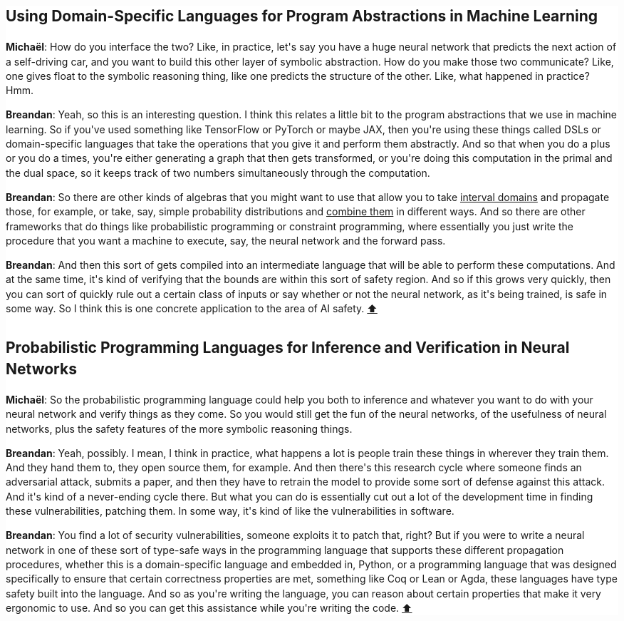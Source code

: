 ## Using Domain-Specific Languages for Program Abstractions in Machine Learning

**Michaël**: How do you interface the two? Like, in practice, let's say you have a huge neural network that predicts the next action of a self-driving car, and you want to build this other layer of symbolic abstraction. How do you make those two communicate? Like, one gives float to the symbolic reasoning thing, like one predicts the structure of the other. Like, what happened in practice? Hmm. 

**Breandan**: Yeah, so this is an interesting question. I think this relates a little bit to the program abstractions that we use in machine learning. So if you've used something like TensorFlow or PyTorch or maybe JAX, then you're using these things called DSLs or domain-specific languages that take the operations that you give it and perform them abstractly. And so that when you do a plus or you do a times, you're either generating a graph that then gets transformed, or you're doing this computation in the primal and the dual space, so it keeps track of two numbers simultaneously through the computation.

**Breandan**: So there are other kinds of algebras that you might want to use that allow you to take [interval domains](https://en.wikipedia.org/wiki/Interval_propagation) and propagate those, for example, or take, say, simple probability distributions and [combine them](http://starai.cs.ucla.edu/papers/ProbCirc20.pdf) in different ways. And so there are other frameworks that do things like probabilistic programming or constraint programming, where essentially you just write the procedure that you want a machine to execute, say, the neural network and the forward pass.

**Breandan**: And then this sort of gets compiled into an intermediate language that will be able to perform these computations. And at the same time, it's kind of verifying that the bounds are within this sort of safety region. And so if this grows very quickly, then you can sort of quickly rule out a certain class of inputs or say whether or not the neural network, as it's being trained, is safe in some way. So I think this is one concrete application to the area of AI safety. <a href="#contents">⬆</a>

## Probabilistic Programming Languages for Inference and Verification in Neural Networks

**Michaël**: So the probabilistic programming language could help you both to inference and whatever you want to do with your neural network and verify things as they come. So you would still get the fun of the neural networks, of the usefulness of neural networks, plus the safety features of the more symbolic reasoning things. 

**Breandan**: Yeah, possibly. I mean, I think in practice, what happens a lot is people train these things in wherever they train them. And they hand them to, they open source them, for example. And then there's this research cycle where someone finds an adversarial attack, submits a paper, and then they have to retrain the model to provide some sort of defense against this attack. And it's kind of a never-ending cycle there. But what you can do is essentially cut out a lot of the development time in finding these vulnerabilities, patching them. In some way, it's kind of like the vulnerabilities in software. 

**Breandan**: You find a lot of security vulnerabilities, someone exploits it to patch that, right? But if you were to write a neural network in one of these sort of type-safe ways in the programming language that supports these different propagation procedures, whether this is a domain-specific language and embedded in, Python, or a programming language that was designed specifically to ensure that certain correctness properties are met, something like Coq or Lean or Agda, these languages have type safety built into the language. And so as you're writing the language, you can reason about certain properties that make it very ergonomic to use. And so you can get this assistance while you're writing the code. <a href="#contents">⬆</a>
